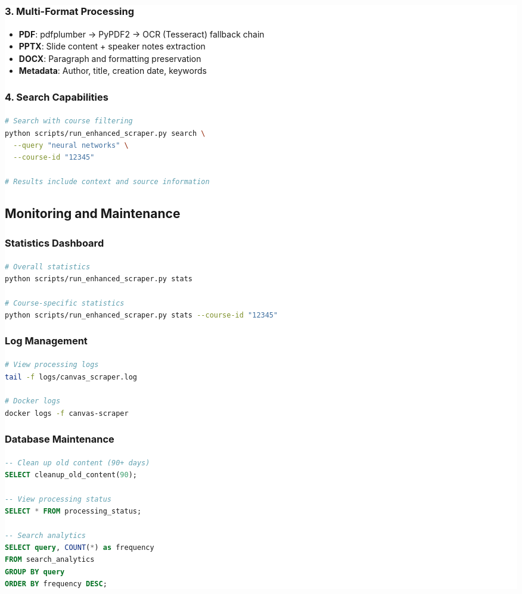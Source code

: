 ### 3. Multi-Format Processing

- **PDF**: pdfplumber → PyPDF2 → OCR (Tesseract) fallback chain
- **PPTX**: Slide content + speaker notes extraction
- **DOCX**: Paragraph and formatting preservation
- **Metadata**: Author, title, creation date, keywords

### 4. Search Capabilities

```bash
# Search with course filtering
python scripts/run_enhanced_scraper.py search \
  --query "neural networks" \
  --course-id "12345"

# Results include context and source information
```

## Monitoring and Maintenance

### Statistics Dashboard

```bash
# Overall statistics
python scripts/run_enhanced_scraper.py stats

# Course-specific statistics
python scripts/run_enhanced_scraper.py stats --course-id "12345"
```

### Log Management

```bash
# View processing logs
tail -f logs/canvas_scraper.log

# Docker logs
docker logs -f canvas-scraper
```

### Database Maintenance

```sql
-- Clean up old content (90+ days)
SELECT cleanup_old_content(90);

-- View processing status
SELECT * FROM processing_status;

-- Search analytics
SELECT query, COUNT(*) as frequency 
FROM search_analytics 
GROUP BY query 
ORDER BY frequency DESC;
```
